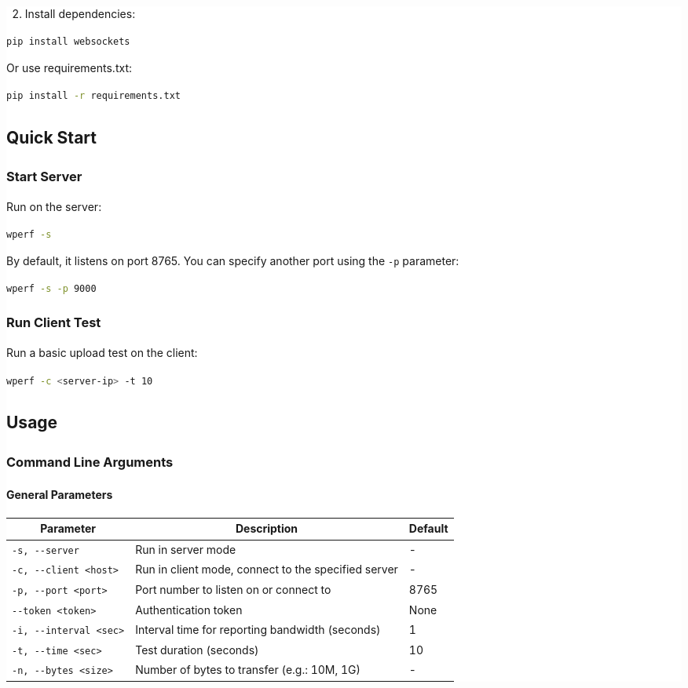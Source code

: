 2. Install dependencies:
```bash
pip install websockets
```

Or use requirements.txt:
```bash
pip install -r requirements.txt
```

## Quick Start

### Start Server

Run on the server:

```bash
wperf -s
```

By default, it listens on port 8765. You can specify another port using the `-p` parameter:

```bash
wperf -s -p 9000
```

### Run Client Test

Run a basic upload test on the client:

```bash
wperf -c <server-ip> -t 10
```

## Usage

### Command Line Arguments

#### General Parameters

| Parameter | Description | Default |
|-----------|-------------|---------|
| `-s, --server` | Run in server mode | - |
| `-c, --client <host>` | Run in client mode, connect to the specified server | - |
| `-p, --port <port>` | Port number to listen on or connect to | 8765 |
| `--token <token>` | Authentication token | None |
| `-i, --interval <sec>` | Interval time for reporting bandwidth (seconds) | 1 |
| `-t, --time <sec>` | Test duration (seconds) | 10 |
| `-n, --bytes <size>` | Number of bytes to transfer (e.g.: 10M, 1G) | - |
